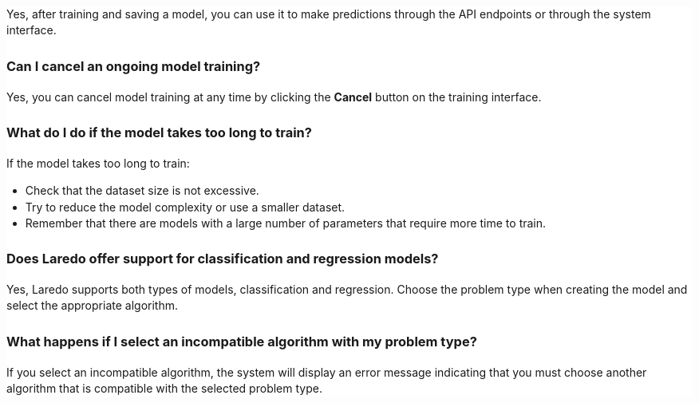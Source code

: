 Yes, after training and saving a model, you can use it to make predictions through the API endpoints or through the system interface.

### Can I cancel an ongoing model training?

Yes, you can cancel model training at any time by clicking the **Cancel** button on the training interface.

### What do I do if the model takes too long to train?

If the model takes too long to train:

- Check that the dataset size is not excessive.
- Try to reduce the model complexity or use a smaller dataset.
- Remember that there are models with a large number of parameters that require more time to train.

### Does Laredo offer support for classification and regression models?

Yes, Laredo supports both types of models, classification and regression. Choose the problem type when creating the model and select the appropriate algorithm.

### What happens if I select an incompatible algorithm with my problem type?

If you select an incompatible algorithm, the system will display an error message indicating that you must choose another algorithm that is compatible with the selected problem type.
